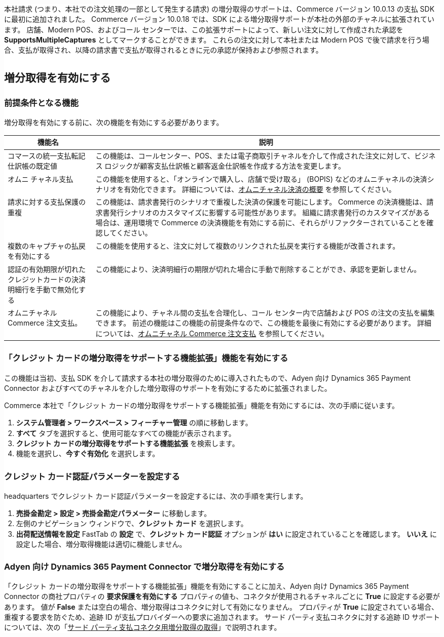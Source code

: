 本社請求 (つまり、本社での注文処理の一部として発生する請求) の増分取得のサポートは、Commerce バージョン 10.0.13 の支払 SDK に最初に追加されました。 Commerce バージョン 10.0.18 では、SDK による増分取得サポートが本社の外部のチャネルに拡張されています。 店舗、Modern POS、およびコール センターでは、この拡張サポートによって、新しい注文に対して作成された承認を **SupportsMultipleCaptures** としてマークすることができます。 これらの注文に対して本社または Modern POS で後で請求を行う場合、支払が取得され、以降の請求書で支払が取得されるときに元の承認が保持および参照されます。 

## <a name="enable-incremental-capture"></a>増分取得を有効にする

### <a name="prerequisite-features"></a>前提条件となる機能

増分取得を有効にする前に、次の機能を有効にする必要があります。 

| 機能名 | 説明 |
|---|---|
| コマースの統一支払転記仕訳帳の既定値 | この機能は、コールセンター、POS、または電子商取引チャネルを介して作成された注文に対して、ビジネス ロジックが顧客支払仕訳帳と顧客返金仕訳帳を作成する方法を変更します。 |
| オムニ チャネル支払 | この機能を使用すると、「オンラインで購入し、店舗で受け取る」 (BOPIS) などのオムニチャネルの決済シナリオを有効化できます。 詳細については、[オムニチャネル決済の概要](../omni-channel-payments.md) を参照してください。 |  
| 請求に対する支払保護の重複 | この機能は、請求書発行のシナリオで重複した決済の保護を可能にします。 Commerce の決済機能は、請求書発行シナリオのカスタマイズに影響する可能性があります。 組織に請求書発行のカスタマイズがある場合は、運用環境で Commerce の決済機能を有効にする前に、それらがリファクターされていることを確認してください。 | 
| 複数のキャプチャの払戻を有効にする | この機能を使用すると、注文に対して複数のリンクされた払戻を実行する機能が改善されます。 |
| 認証の有効期限が切れたクレジットカードの決済明細行を手動で無効化する | この機能により、決済明細行の期限が切れた場合に手動で削除することができ、承認を更新しません。 |
| オムニチャネル Commerce 注文支払。 | この機能により、チャネル間の支払を合理化し、コール センター内で店舗および POS の注文の支払を編集できます。 前述の機能はこの機能の前提条件なので、この機能を最後に有効にする必要があります。 詳細については、[オムニチャネル Commerce 注文支払](commerce-payments.md) を参照してください。 |

### <a name="enable-the-extensibility-to-support-incremental-credit-card-capture-feature"></a>「クレジット カードの増分取得をサポートする機能拡張」機能を有効にする

この機能は当初、支払 SDK を介して請求する本社の増分取得のために導入されたもので、Adyen 向け Dynamics 365 Payment Connector およびすべてのチャネルを介した増分取得のサポートを有効にするために拡張されました。 

Commerce 本社で「クレジット カードの増分取得をサポートする機能拡張」機能を有効にするには、次の手順に従います。

1. **システム管理者 \> ワークスペース \> フィーチャー管理** の順に移動します。 
1. **すべて** タブを選択すると、使用可能なすべての機能が表示されます。
1. **クレジット カードの増分取得をサポートする機能拡張** を検索します。
1. 機能を選択し、**今すぐ有効化** を選択します。

### <a name="set-the-credit-card-authorization-parameter"></a>クレジット カード認証パラメーターを設定する

headquarters でクレジット カード認証パラメーターを設定するには、次の手順を実行します。

1. **売掛金勘定 \> 設定 \> 売掛金勘定パラメーター** に移動します。 
1. 左側のナビゲーション ウィンドウで、**クレジット カード** を選択します。
1. **出荷配送情報を設定** FastTab の **設定** で、**クレジット カード認証** オプションが **はい** に設定されていることを確認します。 **いいえ** に設定した場合、増分取得機能は適切に機能しません。

### <a name="enable-incremental-capture-for-the-dynamics-365-payment-connector-for-adyen"></a>Adyen 向け Dynamics 365 Payment Connector で増分取得を有効にする

「クレジット カードの増分取得をサポートする機能拡張」機能を有効にすることに加え、Adyen 向け Dynamics 365 Payment Connector の商社プロパティの **要求保護を有効にする** プロパティの値も、コネクタが使用されるチャネルごとに **True** に設定する必要があります。 値が **False** または空白の場合、増分取得はコネクタに対して有効になりません。 プロパティが **True** に設定されている場合、重複する要求を防ぐため、追跡 ID が支払プロバイダーへの要求に追加されます。 サード パーティ支払コネクタに対する追跡 ID サポートについては、次の「[サード パーティ支払コネクタ用増分取得の取得](#uptake-incremental-capture-for-third-party-payment-connectors)」で説明されます。
